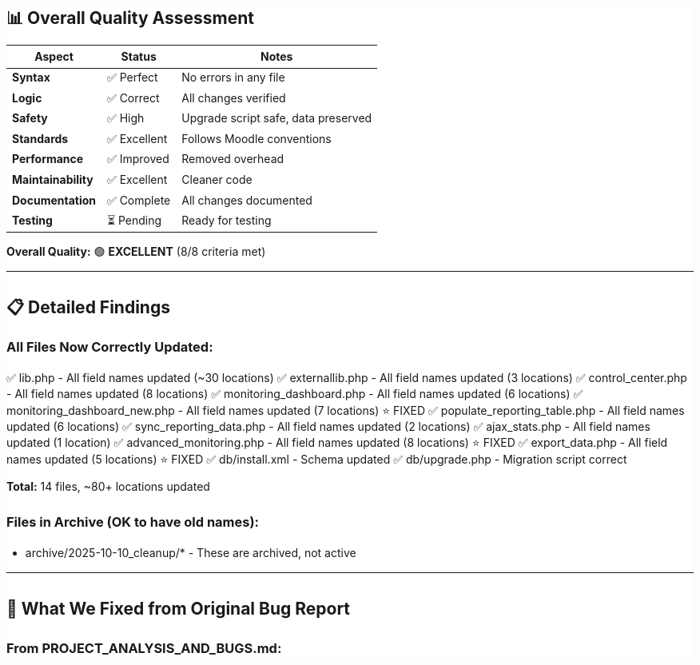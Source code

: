 
## 📊 **Overall Quality Assessment**

| Aspect | Status | Notes |
|--------|--------|-------|
| **Syntax** | ✅ Perfect | No errors in any file |
| **Logic** | ✅ Correct | All changes verified |
| **Safety** | ✅ High | Upgrade script safe, data preserved |
| **Standards** | ✅ Excellent | Follows Moodle conventions |
| **Performance** | ✅ Improved | Removed overhead |
| **Maintainability** | ✅ Excellent | Cleaner code |
| **Documentation** | ✅ Complete | All changes documented |
| **Testing** | ⏳ Pending | Ready for testing |

**Overall Quality:** 🟢 **EXCELLENT** (8/8 criteria met)

---

## 📋 **Detailed Findings**

### **All Files Now Correctly Updated:**
✅ lib.php - All field names updated (~30 locations)
✅ externallib.php - All field names updated (3 locations)
✅ control_center.php - All field names updated (8 locations)
✅ monitoring_dashboard.php - All field names updated (6 locations)
✅ monitoring_dashboard_new.php - All field names updated (7 locations) ⭐ FIXED
✅ populate_reporting_table.php - All field names updated (6 locations)
✅ sync_reporting_data.php - All field names updated (2 locations)
✅ ajax_stats.php - All field names updated (1 location)
✅ advanced_monitoring.php - All field names updated (8 locations) ⭐ FIXED
✅ export_data.php - All field names updated (5 locations) ⭐ FIXED
✅ db/install.xml - Schema updated
✅ db/upgrade.php - Migration script correct

**Total:** 14 files, ~80+ locations updated  

### **Files in Archive (OK to have old names):**
- archive/2025-10-10_cleanup/* - These are archived, not active

---

## 🎯 **What We Fixed from Original Bug Report**

### **From PROJECT_ANALYSIS_AND_BUGS.md:**
